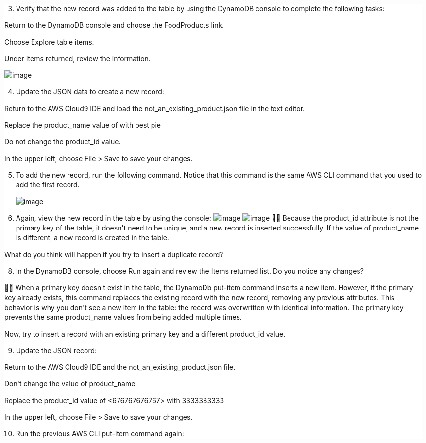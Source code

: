 3. Verify that the new record was added to the table by using the DynamoDB console to complete the following tasks:

Return to the DynamoDB console and choose the FoodProducts link.

Choose Explore table items.

Under Items returned, review the information. 

![image](https://github.com/user-attachments/assets/06f36d6c-7082-443e-959c-9558425b109b)

4. Update the JSON data to create a new record:

Return to the AWS Cloud9 IDE and load the not_an_existing_product.json file in the text editor.

Replace the product_name value of <best cake> with best pie

Do not change the product_id value.

In the upper left, choose File > Save to save your changes.

5. To add the new record, run the following command. Notice that this command is the same AWS CLI command that you used to add the first record.

   ![image](https://github.com/user-attachments/assets/578d7718-e980-4283-867f-2a7714247d1c)
   
7. Again, view the new record in the table by using the console:
 ![image](https://github.com/user-attachments/assets/1c766096-b6cb-4454-8ccf-bdafd26f414f)
![image](https://github.com/user-attachments/assets/01992740-c747-4b88-9489-ae7d0d82009b)
💁‍♂ Because the product_id attribute is not the primary key of the table, it doesn't need to be unique, and a new record is inserted successfully. If the value of product_name is different, a new record is created in the table.

What do you think will happen if you try to insert a duplicate record? 

 8. In the DynamoDB console, choose Run again and review the Items returned list. Do you notice any changes?

💁‍♂ When a primary key doesn't exist in the table, the DynamoDb put-item command inserts a new item. However, if the primary key already exists, this command replaces the existing record with the new record, removing any previous attributes. 
This behavior is why you don't see a new item in the table: the record was overwritten with identical information. The primary key prevents the same product_name values from being added multiple times.

Now, try to insert a record with an existing primary key and a different product_id value.    

9. Update the JSON record:

Return to the AWS Cloud9 IDE and the not_an_existing_product.json file.

Don't change the value of product_name.

Replace the product_id value of <676767676767> with 3333333333

In the upper left, choose File > Save to save your changes.

10. Run the previous AWS CLI put-item command again:
